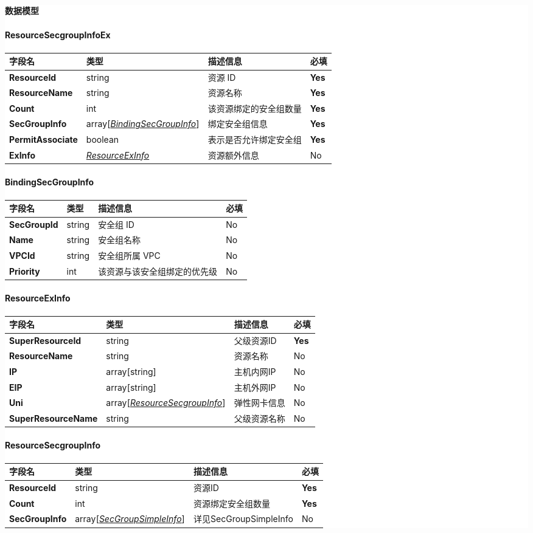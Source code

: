 #### 数据模型


#### ResourceSecgroupInfoEx

| 字段名 | 类型 | 描述信息 | 必填 |
|:---|:---|:---|:---|
| **ResourceId** | string | 资源 ID |**Yes**|
| **ResourceName** | string | 资源名称 |**Yes**|
| **Count** | int | 该资源绑定的安全组数量 |**Yes**|
| **SecGroupInfo** | array[[*BindingSecGroupInfo*](#BindingSecGroupInfo)] | 绑定安全组信息 |**Yes**|
| **PermitAssociate** | boolean | 表示是否允许绑定安全组 |**Yes**|
| **ExInfo** | [*ResourceExInfo*](#ResourceExInfo) | 资源额外信息 |No|

#### BindingSecGroupInfo

| 字段名 | 类型 | 描述信息 | 必填 |
|:---|:---|:---|:---|
| **SecGroupId** | string | 安全组 ID |No|
| **Name** | string | 安全组名称 |No|
| **VPCId** | string | 安全组所属 VPC |No|
| **Priority** | int | 该资源与该安全组绑定的优先级 |No|

#### ResourceExInfo

| 字段名 | 类型 | 描述信息 | 必填 |
|:---|:---|:---|:---|
| **SuperResourceId** | string | 父级资源ID |**Yes**|
| **ResourceName** | string | 资源名称 |No|
| **IP** | array[string] | 主机内网IP |No|
| **EIP** | array[string] | 主机外网IP |No|
| **Uni** | array[[*ResourceSecgroupInfo*](#ResourceSecgroupInfo)] | 弹性网卡信息 |No|
| **SuperResourceName** | string | 父级资源名称 |No|

#### ResourceSecgroupInfo

| 字段名 | 类型 | 描述信息 | 必填 |
|:---|:---|:---|:---|
| **ResourceId** | string | 资源ID |**Yes**|
| **Count** | int | 资源绑定安全组数量 |**Yes**|
| **SecGroupInfo** | array[[*SecGroupSimpleInfo*](#SecGroupSimpleInfo)] | 详见SecGroupSimpleInfo |No|
